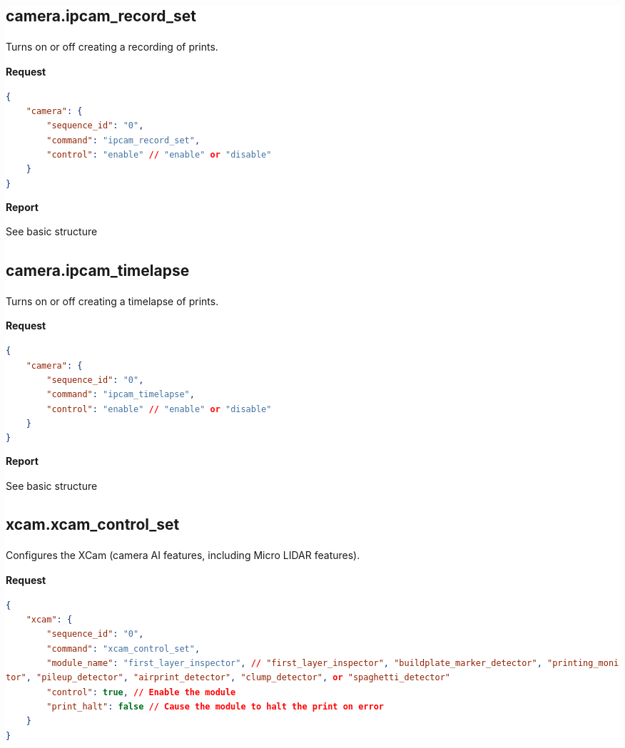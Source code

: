 ## camera.ipcam_record_set

Turns on or off creating a recording of prints.

**Request**

```json
{
    "camera": {
        "sequence_id": "0",
        "command": "ipcam_record_set",
        "control": "enable" // "enable" or "disable"
    }
}
```

**Report**

See basic structure

## camera.ipcam_timelapse

Turns on or off creating a timelapse of prints.

**Request**

```json
{
    "camera": {
        "sequence_id": "0",
        "command": "ipcam_timelapse",
        "control": "enable" // "enable" or "disable"
    }
}
```

**Report**

See basic structure


## xcam.xcam_control_set

Configures the XCam (camera AI features, including Micro LIDAR features).

**Request**

```json
{
    "xcam": {
        "sequence_id": "0",
        "command": "xcam_control_set",
        "module_name": "first_layer_inspector", // "first_layer_inspector", "buildplate_marker_detector", "printing_monitor", "pileup_detector", "airprint_detector", "clump_detector", or "spaghetti_detector"
        "control": true, // Enable the module
        "print_halt": false // Cause the module to halt the print on error
    }
}
```
